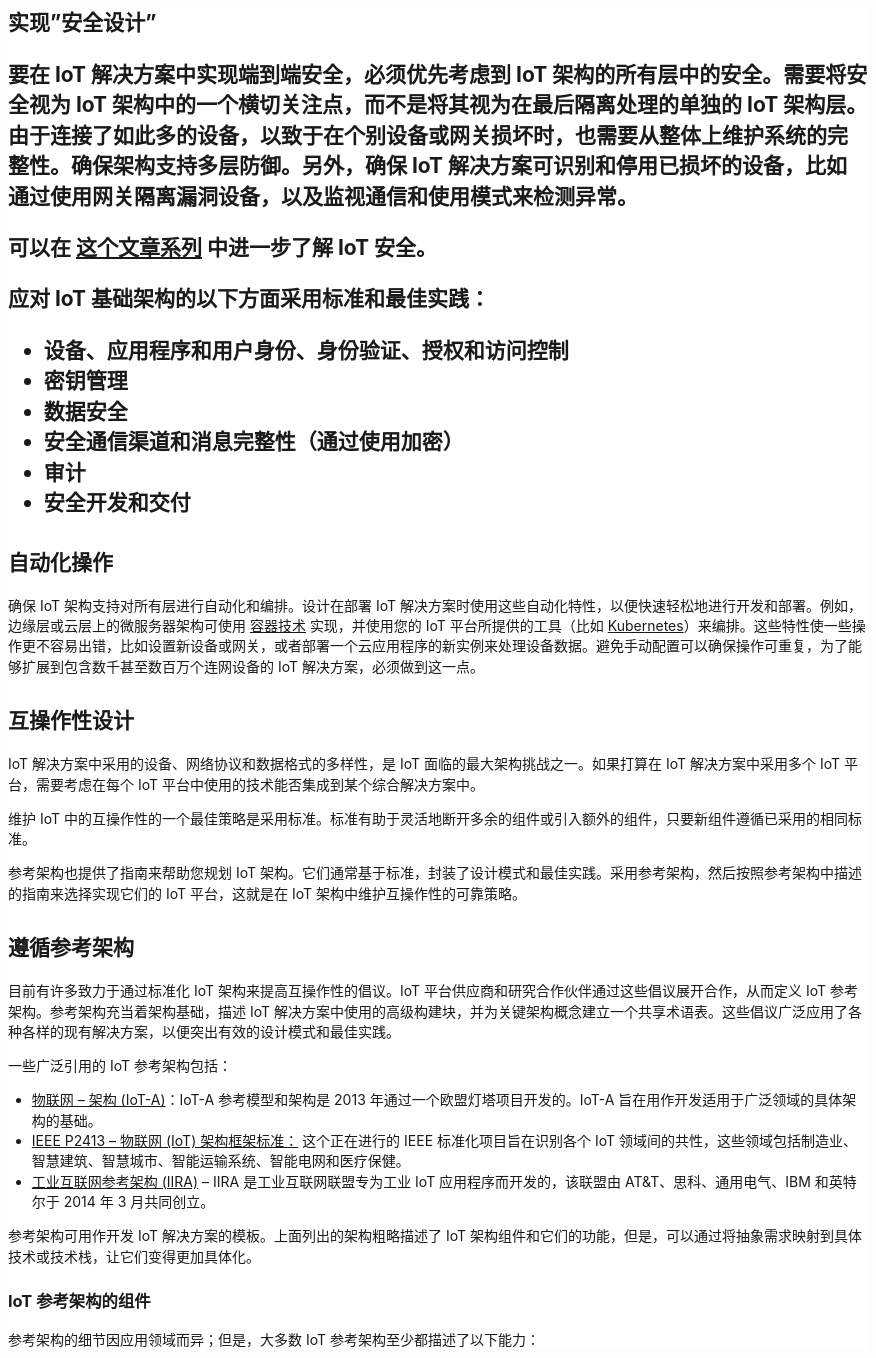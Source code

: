 <h2 id=”实现” 安全设计”>实现”安全设计”

要在 IoT 解决方案中实现端到端安全，必须优先考虑到 IoT 架构的所有层中的安全。需要将安全视为 IoT 架构中的一个横切关注点，而不是将其视为在最后隔离处理的单独的 IoT 架构层。由于连接了如此多的设备，以致于在个别设备或网关损坏时，也需要从整体上维护系统的完整性。确保架构支持多层防御。另外，确保 IoT 解决方案可识别和停用已损坏的设备，比如通过使用网关隔离漏洞设备，以及监视通信和使用模式来检测异常。

可以在 [这个文章系列](https://www.ibm.com/developerworks/cn/iot/library/iot-trs-secure-iot-solutions1/index.html) 中进一步了解 IoT 安全。

应对 IoT 基础架构的以下方面采用标准和最佳实践：

- 设备、应用程序和用户身份、身份验证、授权和访问控制
- 密钥管理
- 数据安全
- 安全通信渠道和消息完整性（通过使用加密）
- 审计
- 安全开发和交付

## 自动化操作

确保 IoT 架构支持对所有层进行自动化和编排。设计在部署 IoT 解决方案时使用这些自动化特性，以便快速轻松地进行开发和部署。例如，边缘层或云层上的微服务器架构可使用 [容器技术](http://www.ibm.com/developerworks/cn/iot/iot-docker-containers/index.html) 实现，并使用您的 IoT 平台所提供的工具（比如 [Kubernetes](https://console.bluemix.net/docs/containers/container_index.html)）来编排。这些特性使一些操作更不容易出错，比如设置新设备或网关，或者部署一个云应用程序的新实例来处理设备数据。避免手动配置可以确保操作可重复，为了能够扩展到包含数千甚至数百万个连网设备的 IoT 解决方案，必须做到这一点。

## 互操作性设计

IoT 解决方案中采用的设备、网络协议和数据格式的多样性，是 IoT 面临的最大架构挑战之一。如果打算在 IoT 解决方案中采用多个 IoT 平台，需要考虑在每个 IoT 平台中使用的技术能否集成到某个综合解决方案中。

维护 IoT 中的互操作性的一个最佳策略是采用标准。标准有助于灵活地断开多余的组件或引入额外的组件，只要新组件遵循已采用的相同标准。

参考架构也提供了指南来帮助您规划 IoT 架构。它们通常基于标准，封装了设计模式和最佳实践。采用参考架构，然后按照参考架构中描述的指南来选择实现它们的 IoT 平台，这就是在 IoT 架构中维护互操作性的可靠策略。

## 遵循参考架构

目前有许多致力于通过标准化 IoT 架构来提高互操作性的倡议。IoT 平台供应商和研究合作伙伴通过这些倡议展开合作，从而定义 IoT 参考架构。参考架构充当着架构基础，描述 IoT 解决方案中使用的高级构建块，并为关键架构概念建立一个共享术语表。这些倡议广泛应用了各种各样的现有解决方案，以便突出有效的设计模式和最佳实践。

一些广泛引用的 IoT 参考架构包括：

- [物联网 – 架构 (IoT-A)](http://www.meet-iot.eu/deliverables-IOTA/D1_5.pdf)：IoT-A 参考模型和架构是 2013 年通过一个欧盟灯塔项目开发的。IoT-A 旨在用作开发适用于广泛领域的具体架构的基础。
- [IEEE P2413 – 物联网 (IoT) 架构框架标准：](https://standards.ieee.org/standard/2413-2019.html) 这个正在进行的 IEEE 标准化项目旨在识别各个 IoT 领域间的共性，这些领域包括制造业、智慧建筑、智慧城市、智能运输系统、智能电网和医疗保健。
- [工业互联网参考架构 (IIRA)](https://www.iiconsortium.org/IIC_PUB_G1_V1.80_2017-01-31.pdf?cm_mc_uid=42240287207114889661528&cm_mc_sid_50200000=1498959849) – IIRA 是工业互联网联盟专为工业 IoT 应用程序而开发的，该联盟由 AT&T、思科、通用电气、IBM 和英特尔于 2014 年 3 月共同创立。

参考架构可用作开发 IoT 解决方案的模板。上面列出的架构粗略描述了 IoT 架构组件和它们的功能，但是，可以通过将抽象需求映射到具体技术或技术栈，让它们变得更加具体化。

### IoT 参考架构的组件

参考架构的细节因应用领域而异；但是，大多数 IoT 参考架构至少都描述了以下能力：

